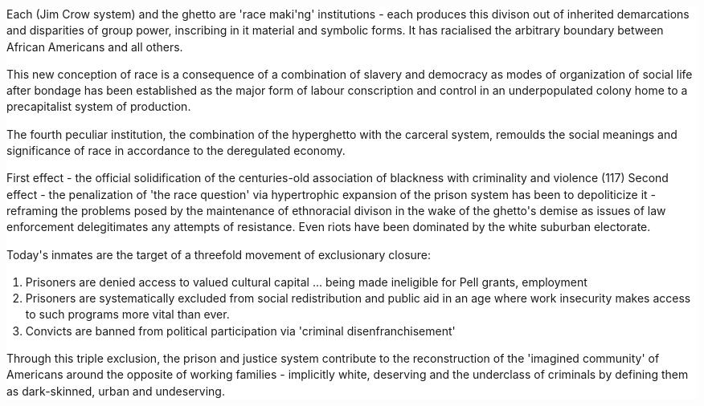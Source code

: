 Each (Jim Crow system) and the ghetto are 'race maki'ng' institutions - each produces this divison out of inherited demarcations and disparities of group power, inscribing in it material and symbolic forms. It has racialised the arbitrary boundary between African Americans and all others.

This new conception of race is a consequence of a combination of slavery and democracy as modes of organization of social life after bondage has been established as the major form of labour conscription and control in an underpopulated colony home to a precapitalist system of production.

The fourth peculiar institution, the combination of the hyperghetto with the carceral system, remoulds the social meanings and significance of race in accordance to the deregulated economy.

First effect - the official solidification of the centuries-old association of blackness with criminality and violence (117)
Second effect - the penalization of 'the race question' via hypertrophic expansion of the prison system has been to depoliticize it - reframing the problems posed by the maintenance of ethnoracial divison in the wake of the ghetto's demise as issues of law enforcement delegitimates any attempts of resistance.
Even riots have been dominated by the white suburban electorate.

Today's inmates are the target of a threefold movement of exclusionary closure:
1. Prisoners are denied access to valued cultural capital ... being made ineligible for Pell grants, employment
2. Prisoners are systematically excluded from social redistribution and public aid in an age where work insecurity makes access to such programs more vital than ever.
3. Convicts are banned from political participation via 'criminal disenfranchisement'

Through this triple exclusion, the prison and justice system contribute to the reconstruction of the 'imagined community' of Americans around the opposite of working families - implicitly white, deserving and the underclass of criminals by defining them as dark-skinned, urban and undeserving.
